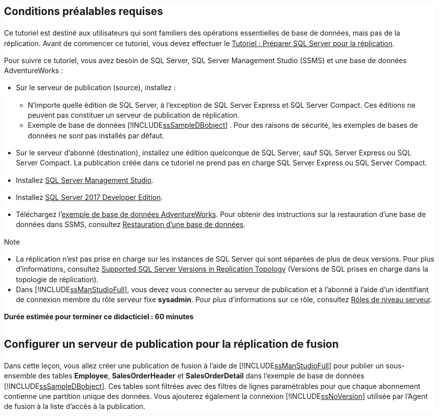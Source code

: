 ## <a name="prerequisites"></a>Conditions préalables requises  
Ce tutoriel est destiné aux utilisateurs qui sont familiers des opérations essentielles de base de données, mais pas de la réplication. Avant de commencer ce tutoriel, vous devez effectuer le [Tutoriel : Préparer SQL Server pour la réplication](../../relational-databases/replication/tutorial-preparing-the-server-for-replication.md).  
  
Pour suivre ce tutoriel, vous avez besoin de SQL Server, SQL Server Management Studio (SSMS) et une base de données AdventureWorks : 
  
- Sur le serveur de publication (source), installez :  
  
   - N’importe quelle édition de SQL Server, à l’exception de SQL Server Express et SQL Server Compact. Ces éditions ne peuvent pas constituer un serveur de publication de réplication.   
   - Exemple de base de données [!INCLUDE[ssSampleDBobject](../../includes/sssampledbobject-md.md)] . Pour des raisons de sécurité, les exemples de bases de données ne sont pas installés par défaut.  
  
- Sur le serveur d’abonné (destination), installez une édition quelconque de SQL Server, sauf SQL Server Express ou SQL Server Compact. La publication créée dans ce tutoriel ne prend pas en charge SQL Server Express ou SQL Server Compact. 

- Installez [SQL Server Management Studio](https://docs.microsoft.com/sql/ssms/download-sql-server-management-studio-ssms).
- Installez [SQL Server 2017 Developer Edition](https://www.microsoft.com/sql-server/sql-server-downloads).
- Téléchargez l’[exemple de base de données AdventureWorks](https://github.com/Microsoft/sql-server-samples/releases). Pour obtenir des instructions sur la restauration d’une base de données dans SSMS, consultez [Restauration d’une base de données](https://docs.microsoft.com/sql/relational-databases/backup-restore/restore-a-database-backup-using-ssms).  
 
  
>[!NOTE]
> - La réplication n’est pas prise en charge sur les instances de SQL Server qui sont séparées de plus de deux versions. Pour plus d’informations, consultez [Supported SQL Server Versions in Replication Topology](https://blogs.msdn.microsoft.com/repltalk/2016/08/12/suppported-sql-server-versions-in-replication-topology/) (Versions de SQL prises en charge dans la topologie de réplication).
> - Dans [!INCLUDE[ssManStudioFull](../../includes/ssmanstudiofull-md.md)], vous devez vous connecter au serveur de publication et à l’abonné à l’aide d’un identifiant de connexion membre du rôle serveur fixe **sysadmin**. Pour plus d’informations sur ce rôle, consultez [Rôles de niveau serveur](https://docs.microsoft.com/sql/relational-databases/security/authentication-access/server-level-roles).  
  
  
**Durée estimée pour terminer ce didacticiel : 60 minutes**  
  
## <a name="configure-a-publisher-for-merge-replication"></a>Configurer un serveur de publication pour la réplication de fusion
Dans cette leçon, vous allez créer une publication de fusion à l’aide de [!INCLUDE[ssManStudioFull](../../includes/ssmanstudiofull-md.md)] pour publier un sous-ensemble des tables **Employee**, **SalesOrderHeader** et **SalesOrderDetail** dans l’exemple de base de données [!INCLUDE[ssSampleDBobject](../../includes/sssampledbobject-md.md)]. Ces tables sont filtrées avec des filtres de lignes paramétrables pour que chaque abonnement contienne une partition unique des données. Vous ajouterez également la connexion [!INCLUDE[ssNoVersion](../../includes/ssnoversion-md.md)] utilisée par l’Agent de fusion à la liste d’accès à la publication.  
  